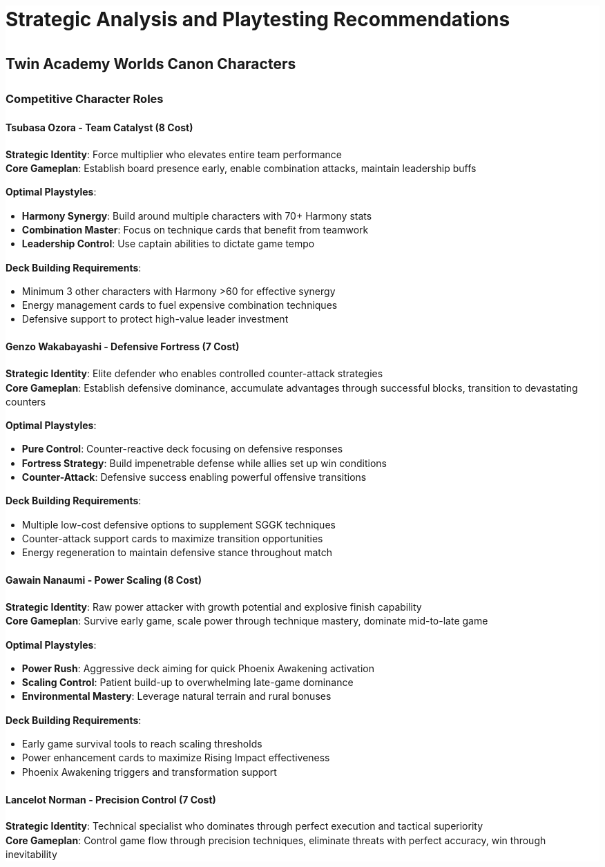 # Strategic Analysis and Playtesting Recommendations
## Twin Academy Worlds Canon Characters

### Competitive Character Roles

#### Tsubasa Ozora - Team Catalyst (8 Cost)
**Strategic Identity**: Force multiplier who elevates entire team performance  
**Core Gameplan**: Establish board presence early, enable combination attacks, maintain leadership buffs

**Optimal Playstyles**:
- **Harmony Synergy**: Build around multiple characters with 70+ Harmony stats
- **Combination Master**: Focus on technique cards that benefit from teamwork
- **Leadership Control**: Use captain abilities to dictate game tempo

**Deck Building Requirements**:
- Minimum 3 other characters with Harmony >60 for effective synergy
- Energy management cards to fuel expensive combination techniques
- Defensive support to protect high-value leader investment

#### Genzo Wakabayashi - Defensive Fortress (7 Cost)
**Strategic Identity**: Elite defender who enables controlled counter-attack strategies  
**Core Gameplan**: Establish defensive dominance, accumulate advantages through successful blocks, transition to devastating counters

**Optimal Playstyles**:
- **Pure Control**: Counter-reactive deck focusing on defensive responses
- **Fortress Strategy**: Build impenetrable defense while allies set up win conditions
- **Counter-Attack**: Defensive success enabling powerful offensive transitions

**Deck Building Requirements**:
- Multiple low-cost defensive options to supplement SGGK techniques
- Counter-attack support cards to maximize transition opportunities  
- Energy regeneration to maintain defensive stance throughout match

#### Gawain Nanaumi - Power Scaling (8 Cost)
**Strategic Identity**: Raw power attacker with growth potential and explosive finish capability  
**Core Gameplan**: Survive early game, scale power through technique mastery, dominate mid-to-late game

**Optimal Playstyles**:
- **Power Rush**: Aggressive deck aiming for quick Phoenix Awakening activation
- **Scaling Control**: Patient build-up to overwhelming late-game dominance
- **Environmental Mastery**: Leverage natural terrain and rural bonuses

**Deck Building Requirements**:
- Early game survival tools to reach scaling thresholds
- Power enhancement cards to maximize Rising Impact effectiveness
- Phoenix Awakening triggers and transformation support

#### Lancelot Norman - Precision Control (7 Cost)
**Strategic Identity**: Technical specialist who dominates through perfect execution and tactical superiority  
**Core Gameplan**: Control game flow through precision techniques, eliminate threats with perfect accuracy, win through inevitability
